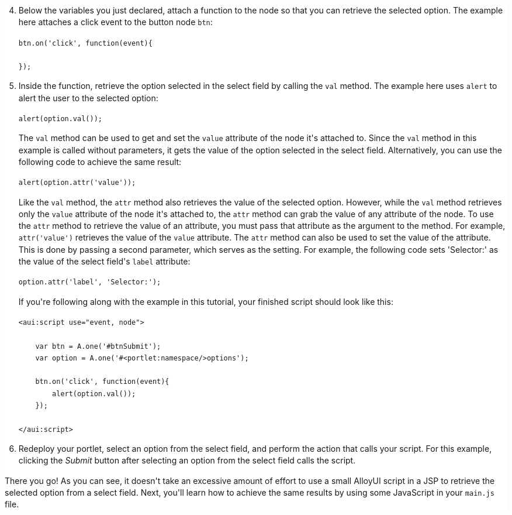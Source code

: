 4.  Below the variables you just declared, attach a function to the node so that 
    you can retrieve the selected option. The example here attaches a click 
    event to the button node `btn`:

        btn.on('click', function(event){
        
        });
    
5.  Inside the function, retrieve the option selected in the select field by 
    calling the `val` method. The example here uses `alert` to alert the user 
    to the selected option:

        alert(option.val());

    The `val` method can be used to get and set the `value` attribute of the 
    node it's attached to. Since the `val` method in this example is called 
    without parameters, it gets the value of the option selected in the select 
    field. Alternatively, you can use the following code to achieve the same 
    result:
    
        alert(option.attr('value'));
        
    Like the `val` method, the `attr` method also retrieves the value of the
    selected option. However, while the `val` method retrieves only the `value` 
    attribute of the node it's attached to, the `attr` method can grab the value 
    of any attribute of the node. To use the `attr` method to retrieve the value 
    of an attribute, you must pass that attribute as the argument to the method. 
    For example, `attr('value')` retrieves the value of the `value` attribute. 
    The `attr` method can also be used to set the value of the attribute. This 
    is done by passing a second parameter, which serves as the setting. For 
    example, the following code sets 'Selector:' as the value of the select 
    field's `label` attribute: 
    
        option.attr('label', 'Selector:');
        
    If you're following along with the example in this tutorial, your finished 
    script should look like this:
    
        <aui:script use="event, node">
            
            var btn = A.one('#btnSubmit');
            var option = A.one('#<portlet:namespace/>options');

            btn.on('click', function(event){
                alert(option.val());
            });
            
        </aui:script>
    
6.  Redeploy your portlet, select an option from the select field, and perform 
    the action that calls your script. For this example, clicking the *Submit* 
    button after selecting an option from the select field calls the script.

There you go! As you can see, it doesn't take an excessive amount of effort to 
use a small AlloyUI script in a JSP to retrieve the selected option from a 
select field. Next, you'll learn how to achieve the same results by using some 
JavaScript in your `main.js` file.
